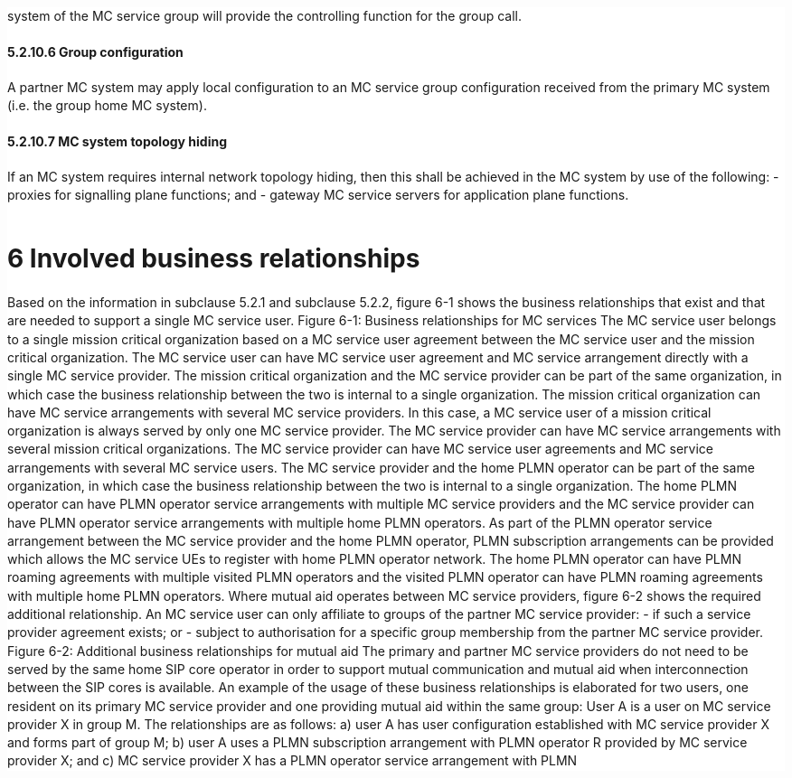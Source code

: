 system of the MC service group will provide the controlling function for the
group call.
#### 5.2.10.6 Group configuration
A partner MC system may apply local configuration to an MC service group
configuration received from the primary MC system (i.e. the group home MC
system).
#### 5.2.10.7 MC system topology hiding
If an MC system requires internal network topology hiding, then this shall be
achieved in the MC system by use of the following:
\- proxies for signalling plane functions; and
\- gateway MC service servers for application plane functions.
# 6 Involved business relationships
Based on the information in subclause 5.2.1 and subclause 5.2.2, figure 6-1
shows the business relationships that exist and that are needed to support a
single MC service user.
Figure 6-1: Business relationships for MC services
The MC service user belongs to a single mission critical organization based on
a MC service user agreement between the MC service user and the mission
critical organization. The MC service user can have MC service user agreement
and MC service arrangement directly with a single MC service provider.
The mission critical organization and the MC service provider can be part of
the same organization, in which case the business relationship between the two
is internal to a single organization. The mission critical organization can
have MC service arrangements with several MC service providers. In this case,
a MC service user of a mission critical organization is always served by only
one MC service provider. The MC service provider can have MC service
arrangements with several mission critical organizations. The MC service
provider can have MC service user agreements and MC service arrangements with
several MC service users.
The MC service provider and the home PLMN operator can be part of the same
organization, in which case the business relationship between the two is
internal to a single organization.
The home PLMN operator can have PLMN operator service arrangements with
multiple MC service providers and the MC service provider can have PLMN
operator service arrangements with multiple home PLMN operators. As part of
the PLMN operator service arrangement between the MC service provider and the
home PLMN operator, PLMN subscription arrangements can be provided which
allows the MC service UEs to register with home PLMN operator network.
The home PLMN operator can have PLMN roaming agreements with multiple visited
PLMN operators and the visited PLMN operator can have PLMN roaming agreements
with multiple home PLMN operators.
Where mutual aid operates between MC service providers, figure 6-2 shows the
required additional relationship. An MC service user can only affiliate to
groups of the partner MC service provider:
\- if such a service provider agreement exists; or
\- subject to authorisation for a specific group membership from the partner
MC service provider.
Figure 6-2: Additional business relationships for mutual aid
The primary and partner MC service providers do not need to be served by the
same home SIP core operator in order to support mutual communication and
mutual aid when interconnection between the SIP cores is available.
An example of the usage of these business relationships is elaborated for two
users, one resident on its primary MC service provider and one providing
mutual aid within the same group:
User A is a user on MC service provider X in group M. The relationships are as
follows:
a) user A has user configuration established with MC service provider X and
forms part of group M;
b) user A uses a PLMN subscription arrangement with PLMN operator R provided
by MC service provider X; and
c) MC service provider X has a PLMN operator service arrangement with PLMN